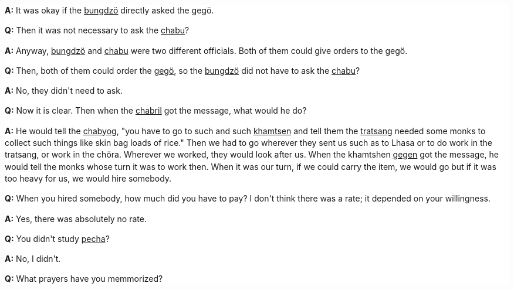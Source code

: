 **A:**  It was okay if the <a href="#" data-tooltip="[tib. སྦུག་མཛོད]** A manager/steward who was in charge of the estates of a monastery or monastic college.">bungdzö</a> directly asked the gegö.   

**Q:**  Then it was not necessary to ask the <a href="#" data-tooltip="[tib. ཕྱག་སྦུག]** A manager (of estates and endowments) of a monastic college or monastic khamtsen.">chabu</a>?   

**A:**  Anyway, <a href="#" data-tooltip="[tib. སྦུག་མཛོད]** A manager/steward who was in charge of the estates of a monastery or monastic college.">bungdzö</a> and <a href="#" data-tooltip="[tib. ཕྱག་སྦུག]** A manager (of estates and endowments) of a monastic college or monastic khamtsen.">chabu</a> were two different officials. Both of them could give orders to the gegö.   

**Q:**  Then, both of them could order the <a href="#" data-tooltip="[tib. དགེ་སྐོས]** The main disciplinary official in a monastic college (tratsang).">gegö</a>, so the <a href="#" data-tooltip="[tib. སྦུག་མཛོད]** A manager/steward who was in charge of the estates of a monastery or monastic college.">bungdzö</a> did not have to ask the <a href="#" data-tooltip="[tib. ཕྱག་སྦུག]** A manager (of estates and endowments) of a monastic college or monastic khamtsen.">chabu</a>?   

**A:**  No, they didn't need to ask.   

**Q:**  Now it is clear. Then when the <a href="#" data-tooltip="[tib. ཆབ་རིལ]** The Chabril&#x27;s main work was overseeing serving the traja. He was also the servant of the gegö and khempo. It had a middle status of the types of lene. The chabril was also the one responsible for beating the gong at the tsog and chöra. The chabril got an extra share of gye in the tratsang.">chabril</a> got the message, what would he do?   

**A:**  He would tell the <a href="#" data-tooltip="[tib. ཆབ་གཡོག]** An assistant or servant of the chabu.">chabyog</a>, "you have to go to such and such <a href="#" data-tooltip="[tib. ཁང་ཚན]** A monastic residential unit in which monks from specific geographic areas lived. These were corporate entities with property and internal officials. Some large khamtsen had smaller subordinate units called mi tshan. Khamtsen were part of tratsang (colleges). For example, Hamdong Khamtsen was part of Gomang College in Drepung Monastery.">khamtsen</a> and tell them the <a href="#" data-tooltip="[tib. གྲྭ་ཚང]** A &quot;college&quot; within a monastery, for example, in Drepung Monastery there were four main tratsang: Gomang, Loseling, Deyang and Ngagpa. These tratsang were property owning corporate entities and included monks who were organized into residential dormitories called Khamtsen.">tratsang</a> needed some monks to collect such things like skin bag loads of rice." Then we had to go wherever they sent us such as to Lhasa or to do work in the tratsang, or work in the chöra. Wherever we worked, they would look after us. When the khamtshen <a href="#" data-tooltip="[tib. དགེ་རྒན]** 1. Teacher in a school. 2. In monastic settings it also refers to an adult monk who acted as a guardian to a younger monk. In such cases, the younger monk typically lived in the gegen&#x27;s apartment (shag). In monasteries, however, it could also mean a real teacher, or the monk who served as the guarantor for a new monk.">gegen</a> got the message, he would tell the monks whose turn it was to work then. When it was our turn, if we could carry the item, we would go but if it was too heavy for us, we would hire somebody.   

**Q:**  When you hired somebody, how much did you have to pay? I don't think there was a rate; it depended on your willingness.   

**A:**  Yes, there was absolutely no rate.   

**Q:**  You didn't study <a href="#" data-tooltip="[tib. དཔེ་ཆ]** Religious books/texts, scriptures.">pecha</a>?   

**A:**  No, I didn't.   

**Q:**  What prayers have you memmorized?   
